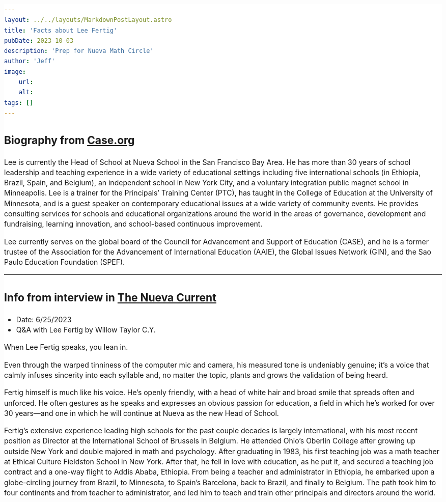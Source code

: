 ```yaml
---
layout: ../../layouts/MarkdownPostLayout.astro
title: 'Facts about Lee Fertig'
pubDate: 2023-10-03
description: 'Prep for Nueva Math Circle'
author: 'Jeff'
image:
    url:
    alt:
tags: []
---
```

## Biography from [Case.org](https://www.case.org/lee-fertig)

Lee is currently the Head of School at Nueva School in the San Francisco Bay Area. He has more than 30 years of school leadership and teaching experience in a wide variety of educational settings including five international schools (in Ethiopia, Brazil, Spain, and Belgium), an independent school in New York City, and a voluntary integration public magnet school in Minneapolis. Lee is a trainer for the Principals’ Training Center (PTC), has taught in the College of Education at the University of Minnesota, and is a guest speaker on contemporary educational issues at a wide variety of community events. He provides consulting services for schools and educational organizations around the world in the areas of governance, development and fundraising, learning innovation, and school-based continuous improvement.

Lee currently serves on the global board of the Council for Advancement and Support of Education (CASE), and he is a former trustee of the Association for the Advancement of International Education (AAIE), the Global Issues Network (GIN), and the Sao Paulo Education Foundation (SPEF). 

***

## Info from interview in [The Nueva Current](http://www.thenuevacurrent.com/2020/06/25/qa-with-lee-fertig/)

* Date: 6/25/2023
* Q&A with Lee Fertig by Willow Taylor C.Y.


When Lee Fertig speaks, you lean in.

Even through the warped tinniness of the computer mic and camera, his measured tone is undeniably genuine; it’s a voice that calmly infuses sincerity into each syllable and, no matter the topic, plants and grows the validation of being heard.

Fertig himself is much like his voice. He’s openly friendly, with a head of white hair and broad smile that spreads often and unforced. He often gestures as he speaks and expresses an obvious passion for education, a field in which he’s worked for over 30 years—and one in which he will continue at Nueva as the new Head of School.

Fertig’s extensive experience leading high schools for the past couple decades is largely international, with his most recent position as Director at the International School of Brussels in Belgium. He attended Ohio’s Oberlin College after growing up outside New York and double majored in math and psychology. After graduating in 1983, his first teaching job was a math teacher at Ethical Culture Fieldston School in New York. After that, he fell in love with education, as he put it, and secured a teaching job contract and a one-way flight to Addis Ababa, Ethiopia. From being a teacher and administrator in Ethiopia, he embarked upon a globe-circling journey from Brazil, to Minnesota, to Spain’s Barcelona, back to Brazil, and finally to Belgium. The path took him to four continents and from teacher to administrator, and led him to teach and train other principals and directors around the world.
